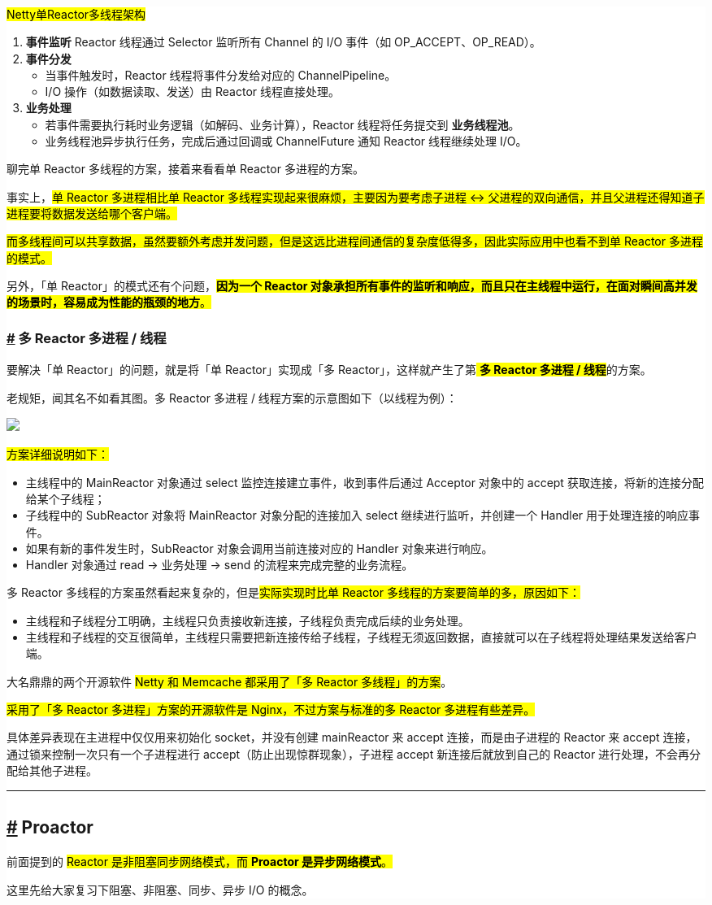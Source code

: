<mark>Netty单Reactor多线程架构</mark>

1. **事件监听**
   Reactor 线程通过 Selector 监听所有 Channel 的 I/O 事件（如 OP_ACCEPT、OP_READ）。
2. **事件分发**
   - 当事件触发时，Reactor 线程将事件分发给对应的 ChannelPipeline。
   - I/O 操作（如数据读取、发送）由 Reactor 线程直接处理。
3. **业务处理**
   - 若事件需要执行耗时业务逻辑（如解码、业务计算），Reactor 线程将任务提交到 **业务线程池**。
   - 业务线程池异步执行任务，完成后通过回调或 ChannelFuture 通知 Reactor 线程继续处理 I/O。

聊完单 Reactor 多线程的方案，接着来看看单 Reactor 多进程的方案。

事实上，<mark>单 Reactor 多进程相比单 Reactor 多线程实现起来很麻烦，主要因为要考虑子进程 <-> 父进程的双向通信，并且父进程还得知道子进程要将数据发送给哪个客户端。</mark>

<mark>而多线程间可以共享数据，虽然要额外考虑并发问题，但是这远比进程间通信的复杂度低得多，因此实际应用中也看不到单 Reactor 多进程的模式。</mark>

另外，「单 Reactor」的模式还有个问题，<mark>**因为一个 Reactor 对象承担所有事件的监听和响应，而且只在主线程中运行，在面对瞬间高并发的场景时，容易成为性能的瓶颈的地方**。</mark>

### [#](https://xiaolincoding.com/os/8_network_system/reactor.html#%E5%A4%9A-reactor-%E5%A4%9A%E8%BF%9B%E7%A8%8B-%E7%BA%BF%E7%A8%8B) 多 Reactor 多进程 / 线程

要解决「单 Reactor」的问题，就是将「单 Reactor」实现成「多 Reactor」，这样就产生了第<mark> **多 Reactor 多进程 / 线程**</mark>的方案。

老规矩，闻其名不如看其图。多 Reactor 多进程 / 线程方案的示意图如下（以线程为例）：

![](https://cdn.xiaolincoding.com/gh/xiaolincoder/ImageHost4@main/%E6%93%8D%E4%BD%9C%E7%B3%BB%E7%BB%9F/Reactor/%E4%B8%BB%E4%BB%8EReactor%E5%A4%9A%E7%BA%BF%E7%A8%8B.png)

<mark>方案详细说明如下：</mark>

-   主线程中的 MainReactor 对象通过 select 监控连接建立事件，收到事件后通过 Acceptor 对象中的 accept 获取连接，将新的连接分配给某个子线程；
-   子线程中的 SubReactor 对象将 MainReactor 对象分配的连接加入 select 继续进行监听，并创建一个 Handler 用于处理连接的响应事件。
-   如果有新的事件发生时，SubReactor 对象会调用当前连接对应的 Handler 对象来进行响应。
-   Handler 对象通过 read -> 业务处理 -> send 的流程来完成完整的业务流程。

多 Reactor 多线程的方案虽然看起来复杂的，但是<mark>实际实现时比单 Reactor 多线程的方案要简单的多，原因如下：</mark>

-   主线程和子线程分工明确，主线程只负责接收新连接，子线程负责完成后续的业务处理。
-   主线程和子线程的交互很简单，主线程只需要把新连接传给子线程，子线程无须返回数据，直接就可以在子线程将处理结果发送给客户端。

大名鼎鼎的两个开源软件 <mark>Netty 和 Memcache 都采用了「多 Reactor 多线程」的方案</mark>。

<mark>采用了「多 Reactor 多进程」方案的开源软件是 Nginx，不过方案与标准的多 Reactor 多进程有些差异。</mark>

具体差异表现在主进程中仅仅用来初始化 socket，并没有创建 mainReactor 来 accept 连接，而是由子进程的 Reactor 来 accept 连接，通过锁来控制一次只有一个子进程进行 accept（防止出现惊群现象），子进程 accept 新连接后就放到自己的 Reactor 进行处理，不会再分配给其他子进程。

* * *

## [#](https://xiaolincoding.com/os/8_network_system/reactor.html#proactor) Proactor

前面提到的 <mark>Reactor 是非阻塞同步网络模式，而 **Proactor 是异步网络模式**。</mark>

这里先给大家复习下阻塞、非阻塞、同步、异步 I/O 的概念。
